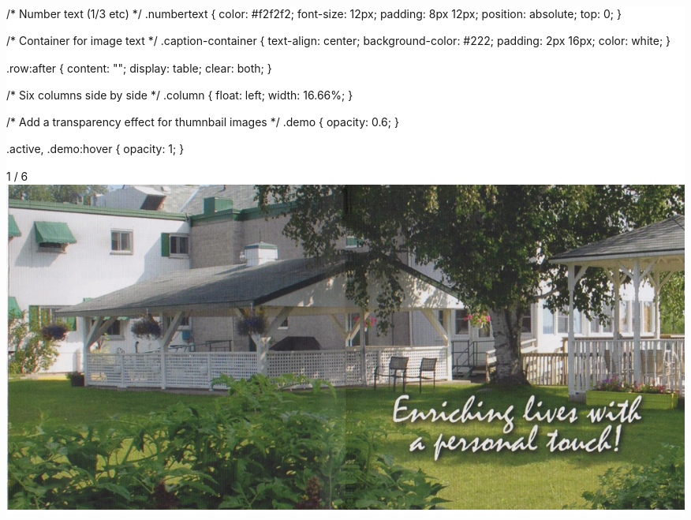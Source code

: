 /* Number text (1/3 etc) */
.numbertext {
  color: #f2f2f2;
  font-size: 12px;
  padding: 8px 12px;
  position: absolute;
  top: 0;
}

/* Container for image text */
.caption-container {
  text-align: center;
  background-color: #222;
  padding: 2px 16px;
  color: white;
}

.row:after {
  content: "";
  display: table;
  clear: both;
}

/* Six columns side by side */
.column {
  float: left;
  width: 16.66%;
}

/* Add a transparency effect for thumnbail images */
.demo {
  opacity: 0.6;
}

.active,
.demo:hover {
  opacity: 1;
}
</style>


<div class="container">
  
  <div class="mySlides">
    <div class="numbertext">1 / 6</div>
      <img src="../img/Brochure1-cropped.jpg" style="width:100%;margin:0">